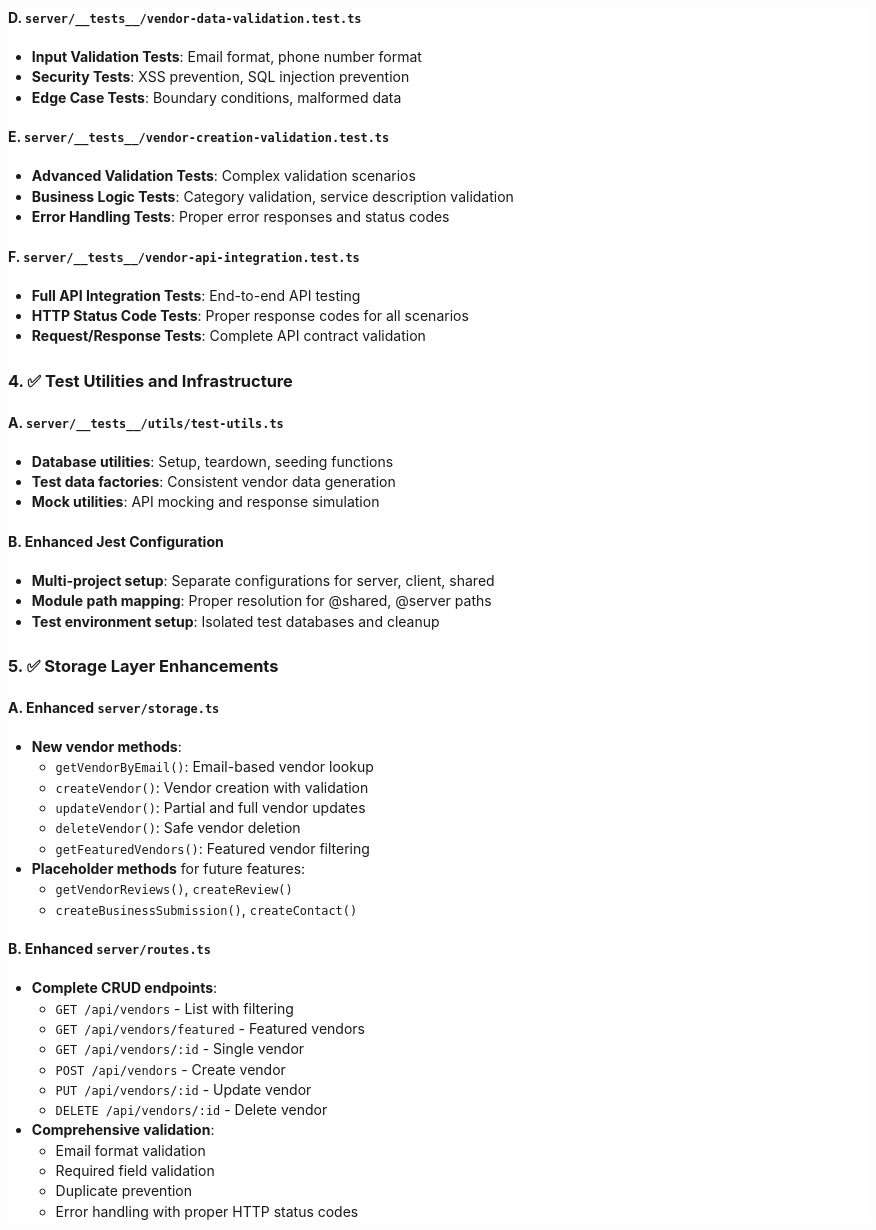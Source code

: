 #### **D. `server/__tests__/vendor-data-validation.test.ts`**
- **Input Validation Tests**: Email format, phone number format
- **Security Tests**: XSS prevention, SQL injection prevention
- **Edge Case Tests**: Boundary conditions, malformed data

#### **E. `server/__tests__/vendor-creation-validation.test.ts`**
- **Advanced Validation Tests**: Complex validation scenarios
- **Business Logic Tests**: Category validation, service description validation
- **Error Handling Tests**: Proper error responses and status codes

#### **F. `server/__tests__/vendor-api-integration.test.ts`**
- **Full API Integration Tests**: End-to-end API testing
- **HTTP Status Code Tests**: Proper response codes for all scenarios
- **Request/Response Tests**: Complete API contract validation

### **4. ✅ Test Utilities and Infrastructure**

#### **A. `server/__tests__/utils/test-utils.ts`**
- **Database utilities**: Setup, teardown, seeding functions
- **Test data factories**: Consistent vendor data generation
- **Mock utilities**: API mocking and response simulation

#### **B. Enhanced Jest Configuration**
- **Multi-project setup**: Separate configurations for server, client, shared
- **Module path mapping**: Proper resolution for @shared, @server paths
- **Test environment setup**: Isolated test databases and cleanup

### **5. ✅ Storage Layer Enhancements**

#### **A. Enhanced `server/storage.ts`**
- **New vendor methods**:
  - `getVendorByEmail()`: Email-based vendor lookup
  - `createVendor()`: Vendor creation with validation
  - `updateVendor()`: Partial and full vendor updates
  - `deleteVendor()`: Safe vendor deletion
  - `getFeaturedVendors()`: Featured vendor filtering
- **Placeholder methods** for future features:
  - `getVendorReviews()`, `createReview()`
  - `createBusinessSubmission()`, `createContact()`

#### **B. Enhanced `server/routes.ts`**
- **Complete CRUD endpoints**:
  - `GET /api/vendors` - List with filtering
  - `GET /api/vendors/featured` - Featured vendors
  - `GET /api/vendors/:id` - Single vendor
  - `POST /api/vendors` - Create vendor
  - `PUT /api/vendors/:id` - Update vendor
  - `DELETE /api/vendors/:id` - Delete vendor
- **Comprehensive validation**:
  - Email format validation
  - Required field validation
  - Duplicate prevention
  - Error handling with proper HTTP status codes
